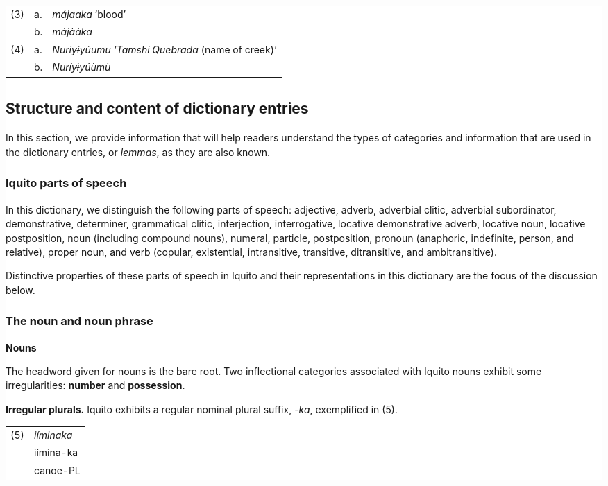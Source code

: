<table class="unstyled">
<tbody>
<tr>
<td>(3)</td>
<td>a.</td>
<td><i>májaaka</i> ‘blood’</td>
</tr>
<tr>
<td></td>
<td>b.</td>
<td><i>májààka</i></td>
</tr>
<tr>
<td>(4)</td>
<td>a.</td>
<td><i>Nuríyɨyúumu ‘Tamshi Quebrada</i> (name of creek)’</td>
</tr>
<tr>
<td></td>
<td>b.</td>
<td><i>Nuríyɨ̀yúùmù</i></td>
</tr>
</tbody>
</table>

Structure and content of dictionary entries
-------------------------------------------

In this section, we provide information that will help readers understand the types of categories and information that are used in the dictionary entries, or *lemmas*, as they are also known.

### Iquito parts of speech

In this dictionary, we distinguish the following parts of speech: adjective, adverb, adverbial clitic, adverbial subordinator, demonstrative, determiner, grammatical clitic, interjection, interrogative, locative demonstrative adverb, locative noun, locative postposition, noun (including compound nouns), numeral, particle, postposition, pronoun (anaphoric, indefinite, person, and relative), proper noun, and verb (copular, existential, intransitive, transitive, ditransitive, and ambitransitive).

Distinctive properties of these parts of speech in Iquito and their representations in this dictionary are the focus of the discussion below.

### The noun and noun phrase

**Nouns** 

The headword given for nouns is the bare root. Two inflectional categories associated with Iquito nouns exhibit some irregularities: **number** and **possession**.

**Irregular plurals.** Iquito exhibits a regular nominal plural suffix, *-ka*, exemplified in (5).

<table class="unstyled">
<tbody>
<tr>
<td>(5)</td>
<td><i>iíminaka</i></td>
</tr>
<tr>
<td></td>
<td>iímina-ka</td>
</tr>
<tr>
<td></td>
<td>canoe-PL</td>
</tr>
<tr>